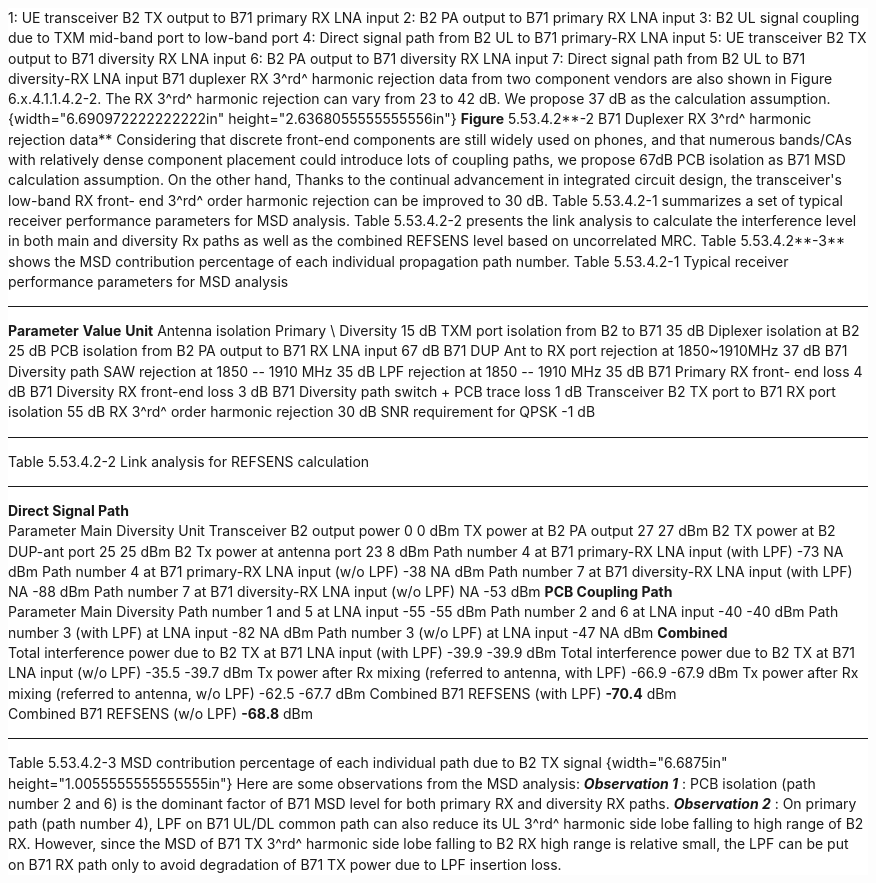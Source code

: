1: UE transceiver B2 TX output to B71 primary RX LNA input
2: B2 PA output to B71 primary RX LNA input
3: B2 UL signal coupling due to TXM mid-band port to low-band port
4: Direct signal path from B2 UL to B71 primary-RX LNA input
5: UE transceiver B2 TX output to B71 diversity RX LNA input
6: B2 PA output to B71 diversity RX LNA input
7: Direct signal path from B2 UL to B71 diversity-RX LNA input
B71 duplexer RX 3^rd^ harmonic rejection data from two component vendors are
also shown in Figure 6.x.4.1.1.4.2-2. The RX 3^rd^ harmonic rejection can vary
from 23 to 42 dB. We propose 37 dB as the calculation assumption.
{width="6.690972222222222in" height="2.6368055555555556in"}
**Figure** 5.53.4.2**-2 B71 Duplexer RX 3^rd^ harmonic rejection data**
Considering that discrete front-end components are still widely used on
phones, and that numerous bands/CAs with relatively dense component placement
could introduce lots of coupling paths, we propose 67dB PCB isolation as B71
MSD calculation assumption. On the other hand, Thanks to the continual
advancement in integrated circuit design, the transceiver's low-band RX front-
end 3^rd^ order harmonic rejection can be improved to 30 dB.
Table 5.53.4.2-1 summarizes a set of typical receiver performance parameters
for MSD analysis. Table 5.53.4.2-2 presents the link analysis to calculate the
interference level in both main and diversity Rx paths as well as the combined
REFSENS level based on uncorrelated MRC. Table 5.53.4.2**-3** shows the MSD
contribution percentage of each individual propagation path number.
Table 5.53.4.2-1 Typical receiver performance parameters for MSD analysis
* * *
**Parameter** **Value** **Unit** Antenna isolation Primary \ Diversity 15
dB TXM port isolation from B2 to B71 35 dB Diplexer isolation at B2 25 dB PCB
isolation from B2 PA output to B71 RX LNA input 67 dB B71 DUP Ant to RX port
rejection at 1850\~1910MHz 37 dB B71 Diversity path SAW rejection at 1850 --
1910 MHz 35 dB LPF rejection at 1850 -- 1910 MHz 35 dB B71 Primary RX front-
end loss 4 dB B71 Diversity RX front-end loss 3 dB B71 Diversity path switch +
PCB trace loss 1 dB Transceiver B2 TX port to B71 RX port isolation 55 dB RX
3^rd^ order harmonic rejection 30 dB SNR requirement for QPSK -1 dB
* * *
Table 5.53.4.2-2 Link analysis for REFSENS calculation
* * *
**Direct Signal Path**  
Parameter Main Diversity Unit Transceiver B2 output power 0 0 dBm TX power at
B2 PA output 27 27 dBm B2 TX power at B2 DUP-ant port 25 25 dBm B2 Tx power at
antenna port 23 8 dBm Path number 4 at B71 primary-RX LNA input (with LPF) -73
NA dBm Path number 4 at B71 primary-RX LNA input (w/o LPF) -38 NA dBm Path
number 7 at B71 diversity-RX LNA input (with LPF) NA -88 dBm Path number 7 at
B71 diversity-RX LNA input (w/o LPF) NA -53 dBm **PCB Coupling Path**  
Parameter Main Diversity Path number 1 and 5 at LNA input -55 -55 dBm Path
number 2 and 6 at LNA input -40 -40 dBm Path number 3 (with LPF) at LNA input
-82 NA dBm Path number 3 (w/o LPF) at LNA input -47 NA dBm **Combined**  
Total interference power due to B2 TX at B71 LNA input (with LPF) -39.9 -39.9
dBm Total interference power due to B2 TX at B71 LNA input (w/o LPF) -35.5
-39.7 dBm Tx power after Rx mixing (referred to antenna, with LPF) -66.9 -67.9
dBm Tx power after Rx mixing (referred to antenna, w/o LPF) -62.5 -67.7 dBm
Combined B71 REFSENS (with LPF) **-70.4** dBm  
Combined B71 REFSENS (w/o LPF) **-68.8** dBm
* * *
Table 5.53.4.2-3 MSD contribution percentage of each individual path due to B2
TX signal
{width="6.6875in" height="1.0055555555555555in"}
Here are some observations from the MSD analysis:
**_Observation 1_** : PCB isolation (path number 2 and 6) is the dominant
factor of B71 MSD level for both primary RX and diversity RX paths.
**_Observation 2_** : On primary path (path number 4), LPF on B71 UL/DL common
path can also reduce its UL 3^rd^ harmonic side lobe falling to high range of
B2 RX. However, since the MSD of B71 TX 3^rd^ harmonic side lobe falling to B2
RX high range is relative small, the LPF can be put on B71 RX path only to
avoid degradation of B71 TX power due to LPF insertion loss.